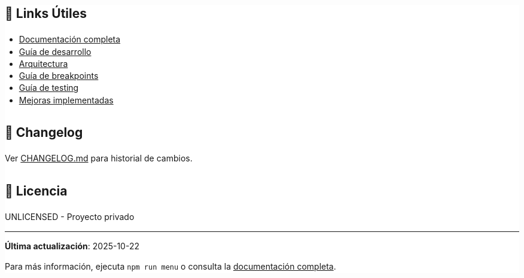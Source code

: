 ## 🔗 Links Útiles

- [Documentación completa](./docs/)
- [Guía de desarrollo](./docs/development/DEVELOPMENT_GUIDE.md)
- [Arquitectura](./docs/architecture/ARCHITECTURE.md)
- [Guía de breakpoints](./.vscode/BREAKPOINTS_GUIDE.md)
- [Guía de testing](./.vscode/TESTING_GUIDE.md)
- [Mejoras implementadas](./docs/guides/MEJORAS_IMPLEMENTADAS.md)

## 📝 Changelog

Ver [CHANGELOG.md](./CHANGELOG.md) para historial de cambios.

## 📄 Licencia

UNLICENSED - Proyecto privado

---

**Última actualización**: 2025-10-22

Para más información, ejecuta `npm run menu` o consulta la [documentación completa](./docs/).
